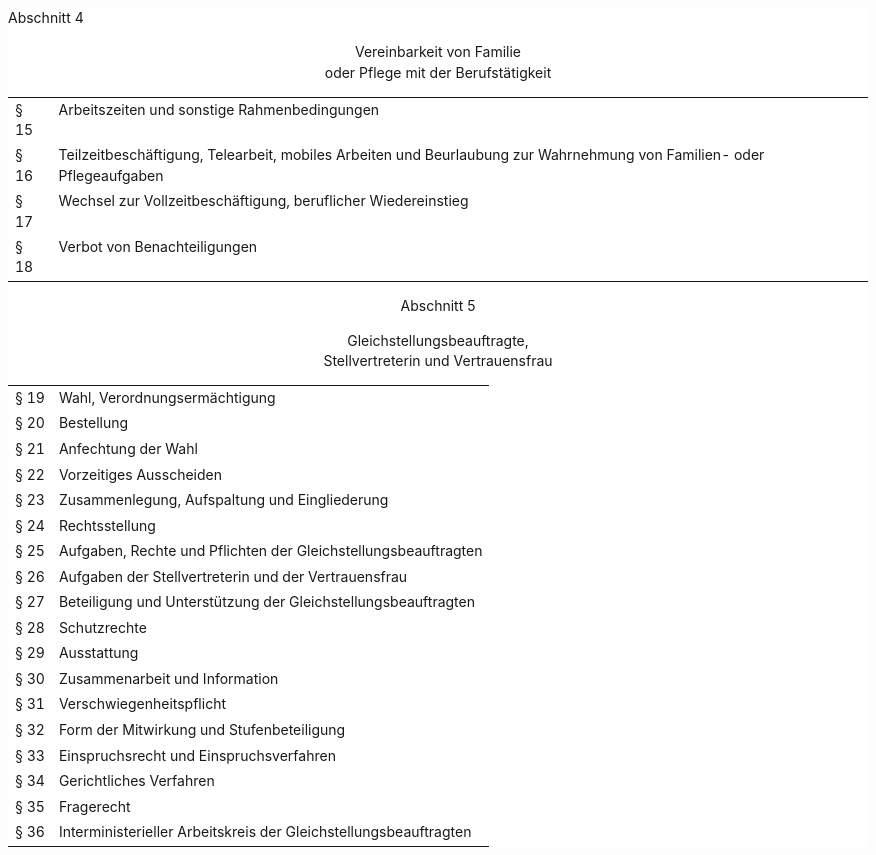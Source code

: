 Abschnitt 4

</div>

<div class="S0" style="text-align:center;">

Vereinbarkeit von Familie  
oder Pflege mit der Berufstätigkeit

</div>

|      |                                                                                                                       |
| :--- | :-------------------------------------------------------------------------------------------------------------------- |
| § 15 | Arbeitszeiten und sonstige Rahmenbedingungen                                                                          |
| § 16 | Teilzeitbeschäftigung, Telearbeit, mobiles Arbeiten und Beurlaubung zur Wahrnehmung von Familien- oder Pflegeaufgaben |
| § 17 | Wechsel zur Vollzeitbeschäftigung, beruflicher Wiedereinstieg                                                         |
| § 18 | Verbot von Benachteiligungen                                                                                          |

<div class="S0" style="text-align:center;">

Abschnitt 5

</div>

<div class="S0" style="text-align:center;">

Gleichstellungsbeauftragte,  
Stellvertreterin und Vertrauensfrau

</div>

|      |                                                                  |
| :--- | :--------------------------------------------------------------- |
| § 19 | Wahl, Verordnungsermächtigung                                    |
| § 20 | Bestellung                                                       |
| § 21 | Anfechtung der Wahl                                              |
| § 22 | Vorzeitiges Ausscheiden                                          |
| § 23 | Zusammenlegung, Aufspaltung und Eingliederung                    |
| § 24 | Rechtsstellung                                                   |
| § 25 | Aufgaben, Rechte und Pflichten der Gleichstellungsbeauftragten   |
| § 26 | Aufgaben der Stellvertreterin und der Vertrauensfrau             |
| § 27 | Beteiligung und Unterstützung der Gleichstellungsbeauftragten    |
| § 28 | Schutzrechte                                                     |
| § 29 | Ausstattung                                                      |
| § 30 | Zusammenarbeit und Information                                   |
| § 31 | Verschwiegenheitspflicht                                         |
| § 32 | Form der Mitwirkung und Stufenbeteiligung                        |
| § 33 | Einspruchsrecht und Einspruchsverfahren                          |
| § 34 | Gerichtliches Verfahren                                          |
| § 35 | Fragerecht                                                       |
| § 36 | Interministerieller Arbeitskreis der Gleichstellungsbeauftragten |
